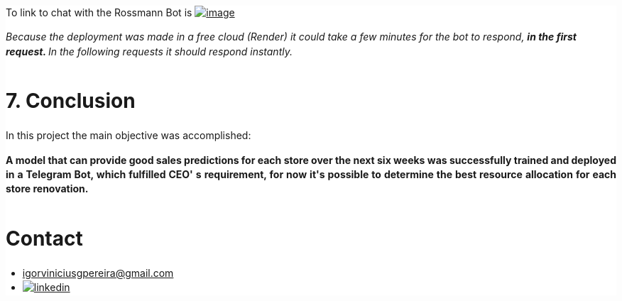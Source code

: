 To link to chat with the Rossmann Bot is [![image](https://img.shields.io/badge/Telegram-2CA5E0?style=for-the-badge&logo=telegram&logoColor=white)](https://t.me/rossmann_newapi_bot)

<i> Because the deployment was made in a free cloud (Render) it could take a few minutes for the bot to respond, <b> in the first request. </b> In the following requests it should respond instantly. </i>

</p>

# 7. **Conclusion**
In this project the main objective was accomplished:

 <p align="justify"> <b> A model that can provide good sales predictions for each store over the next six weeks was successfully trained and deployed in a Telegram Bot, which fulfilled CEO' s requirement, for now it's possible to determine the best resource allocation for each store renovation. </b></p>

 # Contact

- igorviniciusgpereira@gmail.com
- [![linkedin](https://img.shields.io/badge/linkedin-0A66C2?style=for-the-badge&logo=linkedin&logoColor=white)](https://www.https://www.linkedin.com/in/igorvgpereira/)